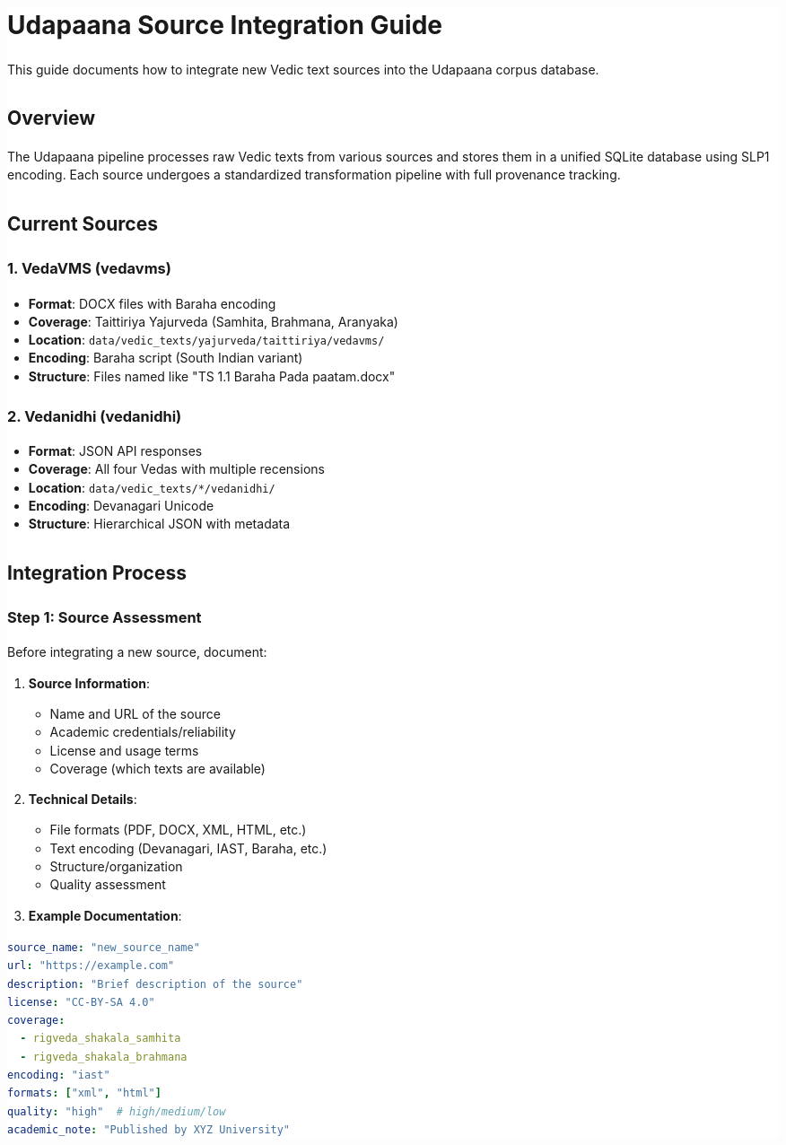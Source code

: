 # Udapaana Source Integration Guide

This guide documents how to integrate new Vedic text sources into the Udapaana corpus database.

## Overview

The Udapaana pipeline processes raw Vedic texts from various sources and stores them in a unified SQLite database using SLP1 encoding. Each source undergoes a standardized transformation pipeline with full provenance tracking.

## Current Sources

### 1. VedaVMS (vedavms)
- **Format**: DOCX files with Baraha encoding
- **Coverage**: Taittiriya Yajurveda (Samhita, Brahmana, Aranyaka)
- **Location**: `data/vedic_texts/yajurveda/taittiriya/vedavms/`
- **Encoding**: Baraha script (South Indian variant)
- **Structure**: Files named like "TS 1.1 Baraha Pada paatam.docx"

### 2. Vedanidhi (vedanidhi)  
- **Format**: JSON API responses
- **Coverage**: All four Vedas with multiple recensions
- **Location**: `data/vedic_texts/*/vedanidhi/`
- **Encoding**: Devanagari Unicode
- **Structure**: Hierarchical JSON with metadata

## Integration Process

### Step 1: Source Assessment

Before integrating a new source, document:

1. **Source Information**:
   - Name and URL of the source
   - Academic credentials/reliability
   - License and usage terms
   - Coverage (which texts are available)

2. **Technical Details**:
   - File formats (PDF, DOCX, XML, HTML, etc.)
   - Text encoding (Devanagari, IAST, Baraha, etc.)
   - Structure/organization
   - Quality assessment

3. **Example Documentation**:
```yaml
source_name: "new_source_name"
url: "https://example.com"
description: "Brief description of the source"
license: "CC-BY-SA 4.0"
coverage:
  - rigveda_shakala_samhita
  - rigveda_shakala_brahmana
encoding: "iast"
formats: ["xml", "html"]
quality: "high"  # high/medium/low
academic_note: "Published by XYZ University"
```
